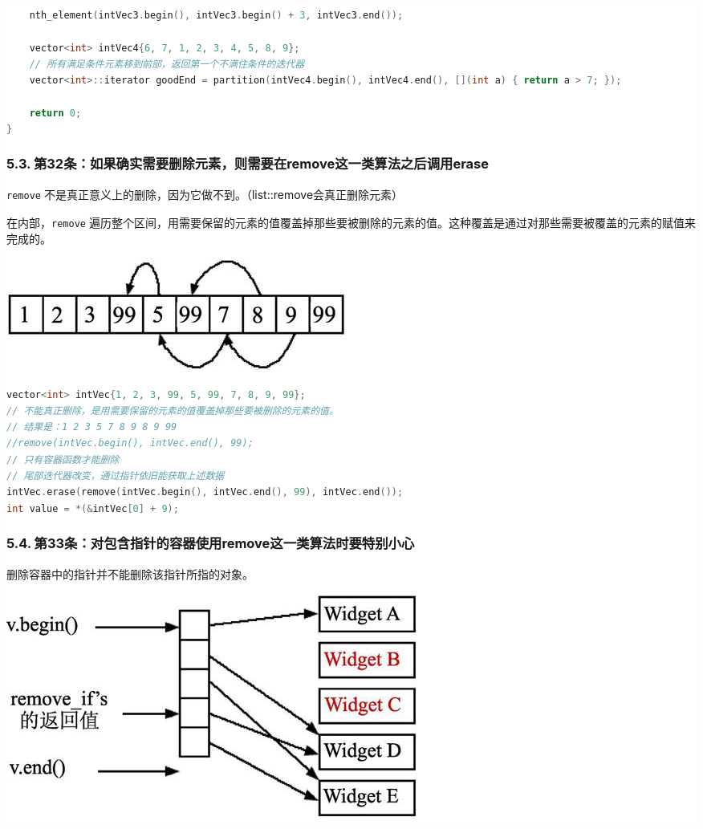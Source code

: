 ```cpp
    nth_element(intVec3.begin(), intVec3.begin() + 3, intVec3.end());

    vector<int> intVec4{6, 7, 1, 2, 3, 4, 5, 8, 9};
    // 所有满足条件元素移到前部，返回第一个不满住条件的迭代器
	vector<int>::iterator goodEnd = partition(intVec4.begin(), intVec4.end(), [](int a) { return a > 7; });

    return 0;
}
```

### 5.3. 第32条：如果确实需要删除元素，则需要在remove这一类算法之后调用erase

`remove` 不是真正意义上的删除，因为它做不到。（list::remove会真正删除元素）

在内部，`remove` 遍历整个区间，用需要保留的元素的值覆盖掉那些要被删除的元素的值。这种覆盖是通过对那些需要被覆盖的元素的赋值来完成的。

![image-20230424221210405](/media/image/2023-04-09-EffectiveSTL/remove.png)

```cpp
vector<int> intVec{1, 2, 3, 99, 5, 99, 7, 8, 9, 99};
// 不能真正删除，是用需要保留的元素的值覆盖掉那些要被删除的元素的值。
// 结果是：1 2 3 5 7 8 9 8 9 99
//remove(intVec.begin(), intVec.end(), 99);
// 只有容器函数才能删除
// 尾部迭代器改变，通过指针依旧能获取上述数据
intVec.erase(remove(intVec.begin(), intVec.end(), 99), intVec.end());
int value = *(&intVec[0] + 9);
```

### 5.4. 第33条：对包含指针的容器使用remove这一类算法时要特别小心

删除容器中的指针并不能删除该指针所指的对象。

![image-20230425230910570](/media/image/2023-04-09-EffectiveSTL/remove_if.png)
